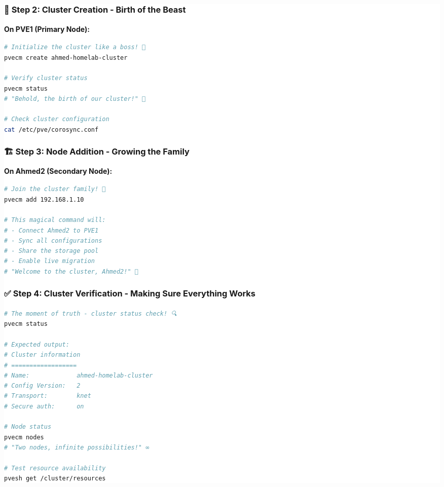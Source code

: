 ### 🔗 **Step 2: Cluster Creation - Birth of the Beast**

**On PVE1 (Primary Node):**
```bash path=null start=null
# Initialize the cluster like a boss! 👑
pvecm create ahmed-homelab-cluster

# Verify cluster status
pvecm status
# "Behold, the birth of our cluster!" 🎉

# Check cluster configuration
cat /etc/pve/corosync.conf
```

### 🏗️ **Step 3: Node Addition - Growing the Family**

**On Ahmed2 (Secondary Node):**
```bash path=null start=null
# Join the cluster family! 🤝
pvecm add 192.168.1.10

# This magical command will:
# - Connect Ahmed2 to PVE1
# - Sync all configurations
# - Share the storage pool
# - Enable live migration
# "Welcome to the cluster, Ahmed2!" 🎊
```

### ✅ **Step 4: Cluster Verification - Making Sure Everything Works**

```bash path=null start=null
# The moment of truth - cluster status check! 🔍
pvecm status

# Expected output:
# Cluster information
# ==================
# Name:             ahmed-homelab-cluster
# Config Version:   2
# Transport:        knet
# Secure auth:      on

# Node status
pvecm nodes
# "Two nodes, infinite possibilities!" ∞

# Test resource availability
pvesh get /cluster/resources
```
